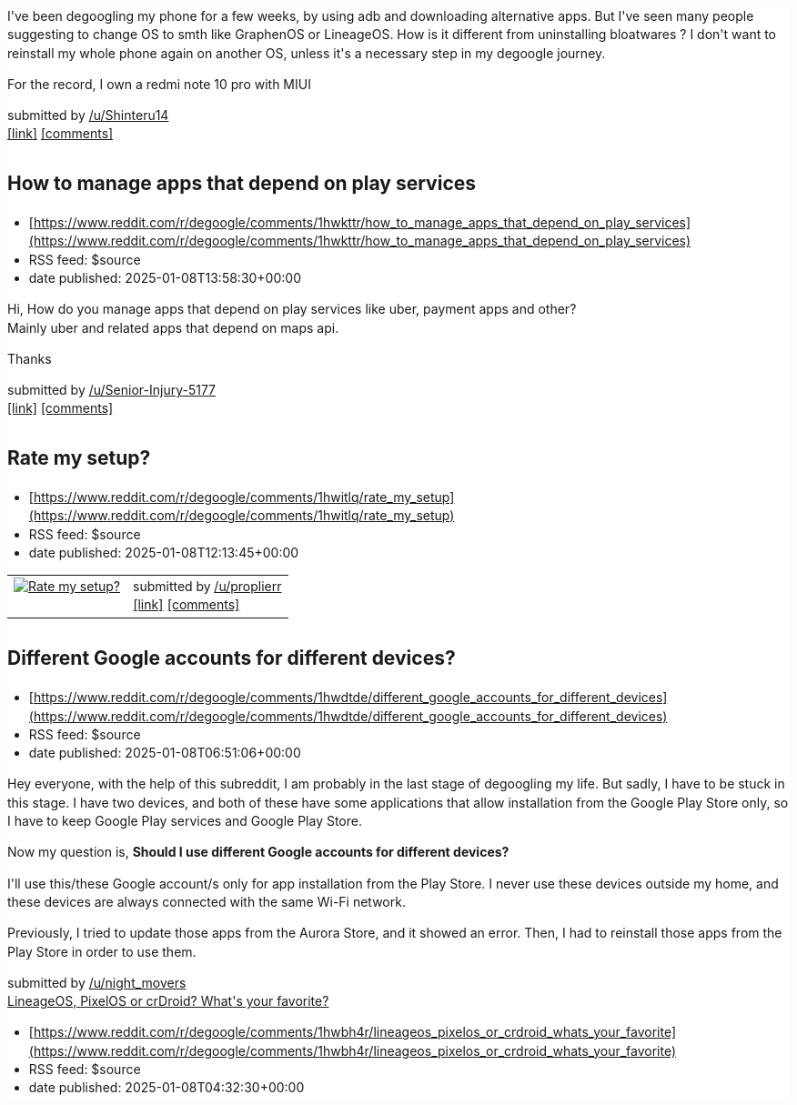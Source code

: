 <div class="md"><p>I&#39;ve been degoogling my phone for a few weeks, by using adb and downloading alternative apps. But I&#39;ve seen many people suggesting to change OS to smth like GraphenOS or LineageOS. How is it different from uninstalling bloatwares ? I don&#39;t want to reinstall my whole phone again on another OS, unless it&#39;s a necessary step in my degoogle journey.</p> <p>For the record, I own a redmi note 10 pro with MIUI</p> </div> &#32; submitted by &#32; <a href="https://www.reddit.com/user/Shinteru14"> /u/Shinteru14 </a> <br/> <span><a href="https://www.reddit.com/r/degoogle/comments/1hwln15/is_it_useful_to_change_os/">[link]</a></span> &#32; <span><a href="https://www.reddit.com/r/degoogle/comments/1hwln15/is_it_useful_to_change_os/">[comments]</a></span>

## How to manage apps that depend on play services
 - [https://www.reddit.com/r/degoogle/comments/1hwkttr/how_to_manage_apps_that_depend_on_play_services](https://www.reddit.com/r/degoogle/comments/1hwkttr/how_to_manage_apps_that_depend_on_play_services)
 - RSS feed: $source
 - date published: 2025-01-08T13:58:30+00:00

<div class="md"><p>Hi, How do you manage apps that depend on play services like uber, payment apps and other?<br/> Mainly uber and related apps that depend on maps api.</p> <p>Thanks</p> </div> &#32; submitted by &#32; <a href="https://www.reddit.com/user/Senior-Injury-5177"> /u/Senior-Injury-5177 </a> <br/> <span><a href="https://www.reddit.com/r/degoogle/comments/1hwkttr/how_to_manage_apps_that_depend_on_play_services/">[link]</a></span> &#32; <span><a href="https://www.reddit.com/r/degoogle/comments/1hwkttr/how_to_manage_apps_that_depend_on_play_services/">[comments]</a></span>

## Rate my setup?
 - [https://www.reddit.com/r/degoogle/comments/1hwitlq/rate_my_setup](https://www.reddit.com/r/degoogle/comments/1hwitlq/rate_my_setup)
 - RSS feed: $source
 - date published: 2025-01-08T12:13:45+00:00

<table> <tr><td> <a href="https://www.reddit.com/r/degoogle/comments/1hwitlq/rate_my_setup/"> <img src="https://preview.redd.it/m388fbukhrbe1.jpeg?width=640&amp;crop=smart&amp;auto=webp&amp;s=c35a1dc2b372e5a316d986529b73c5dd93413186" alt="Rate my setup?" title="Rate my setup?" /> </a> </td><td> &#32; submitted by &#32; <a href="https://www.reddit.com/user/proplierr"> /u/proplierr </a> <br/> <span><a href="https://i.redd.it/m388fbukhrbe1.jpeg">[link]</a></span> &#32; <span><a href="https://www.reddit.com/r/degoogle/comments/1hwitlq/rate_my_setup/">[comments]</a></span> </td></tr></table>

## Different Google accounts for different devices?
 - [https://www.reddit.com/r/degoogle/comments/1hwdtde/different_google_accounts_for_different_devices](https://www.reddit.com/r/degoogle/comments/1hwdtde/different_google_accounts_for_different_devices)
 - RSS feed: $source
 - date published: 2025-01-08T06:51:06+00:00

<div class="md"><p>Hey everyone, with the help of this subreddit, I am probably in the last stage of degoogling my life. But sadly, I have to be stuck in this stage. I have two devices, and both of these have some applications that allow installation from the Google Play Store only, so I have to keep Google Play services and Google Play Store.</p> <p>Now my question is, <strong>Should I use different Google accounts for different devices?</strong></p> <p>I&#39;ll use this/these Google account/s only for app installation from the Play Store. I never use these devices outside my home, and these devices are always connected with the same Wi-Fi network. </p> <p>Previously, I tried to update those apps from the Aurora Store, and it showed an error. Then, I had to reinstall those apps from the Play Store in order to use them.</p> </div> &#32; submitted by &#32; <a href="https://www.reddit.com/user/night_movers"> /u/night_movers </a> <br/> <span><a href="https:/

## LineageOS, PixelOS or crDroid? What's your favorite?
 - [https://www.reddit.com/r/degoogle/comments/1hwbh4r/lineageos_pixelos_or_crdroid_whats_your_favorite](https://www.reddit.com/r/degoogle/comments/1hwbh4r/lineageos_pixelos_or_crdroid_whats_your_favorite)
 - RSS feed: $source
 - date published: 2025-01-08T04:32:30+00:00
